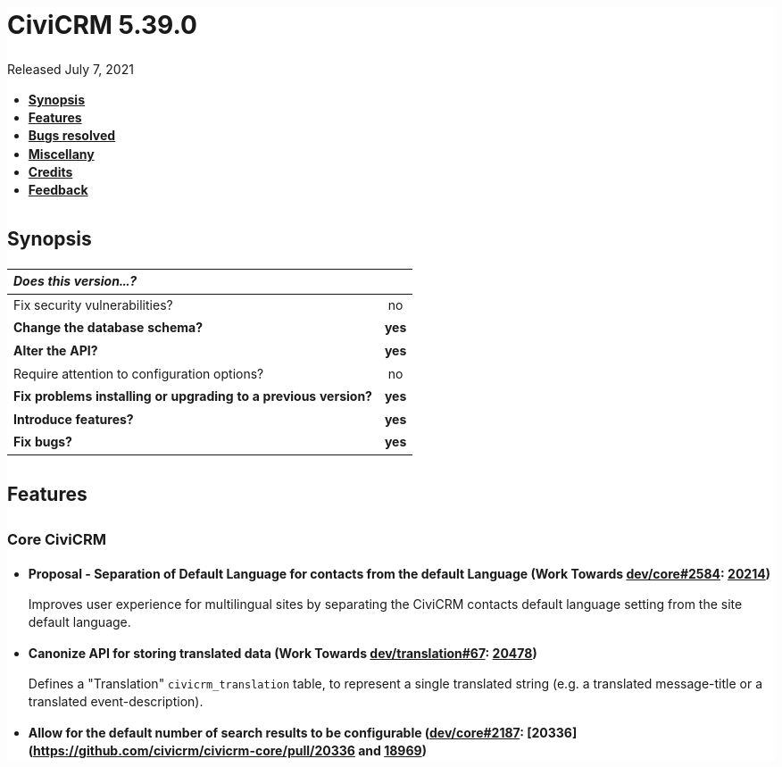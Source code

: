 # CiviCRM 5.39.0

Released July 7, 2021

- **[Synopsis](#synopsis)**
- **[Features](#features)**
- **[Bugs resolved](#bugs)**
- **[Miscellany](#misc)**
- **[Credits](#credits)**
- **[Feedback](#feedback)**

## <a name="synopsis"></a>Synopsis

| *Does this version...?*                                         |         |
|:--------------------------------------------------------------- |:-------:|
| Fix security vulnerabilities?                                   |   no    |
| **Change the database schema?**                                 | **yes** |
| **Alter the API?**                                              | **yes** |
| Require attention to configuration options?                     |   no    |
| **Fix problems installing or upgrading to a previous version?** | **yes** |
| **Introduce features?**                                         | **yes** |
| **Fix bugs?**                                                   | **yes** |

## <a name="features"></a>Features

### Core CiviCRM

- **Proposal - Separation of Default Language for contacts from the default
  Language (Work Towards
  [dev/core#2584](https://lab.civicrm.org/dev/core/-/issues/2584):
  [20214](https://github.com/civicrm/civicrm-core/pull/20214))**

  Improves user experience for multilingual sites by separating the
  CiviCRM contacts default language setting from the site default language.

- **Canonize API for storing translated data (Work Towards
  [dev/translation#67](https://lab.civicrm.org/dev/translation/-/issues/67):
  [20478](https://github.com/civicrm/civicrm-core/pull/20478))**

  Defines a "Translation" `civicrm_translation` table, to represent a single
  translated string (e.g. a translated message-title or a translated
  event-description).

- **Allow for the default number of search results to be configurable
  ([dev/core#2187](https://lab.civicrm.org/dev/core/-/issues/2187):
  [20336](https://github.com/civicrm/civicrm-core/pull/20336 and
  [18969](https://github.com/civicrm/civicrm-core/pull/18969))**
